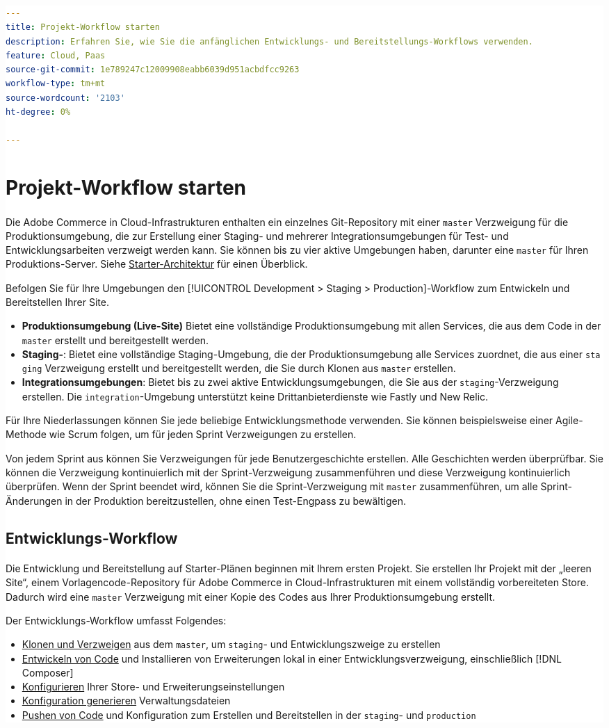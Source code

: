 ```yaml
---
title: Projekt-Workflow starten
description: Erfahren Sie, wie Sie die anfänglichen Entwicklungs- und Bereitstellungs-Workflows verwenden.
feature: Cloud, Paas
source-git-commit: 1e789247c12009908eabb6039d951acbdfcc9263
workflow-type: tm+mt
source-wordcount: '2103'
ht-degree: 0%

---
```


# Projekt-Workflow starten

Die Adobe Commerce in Cloud-Infrastrukturen enthalten ein einzelnes Git-Repository mit einer `master` Verzweigung für die Produktionsumgebung, die zur Erstellung einer Staging- und mehrerer Integrationsumgebungen für Test- und Entwicklungsarbeiten verzweigt werden kann. Sie können bis zu vier aktive Umgebungen haben, darunter eine `master` für Ihren Produktions-Server. Siehe [Starter-Architektur](starter-architecture.md) für einen Überblick.

Befolgen Sie für Ihre Umgebungen den [!UICONTROL Development > Staging > Production]-Workflow zum Entwickeln und Bereitstellen Ihrer Site.

- **Produktionsumgebung (Live-Site)** Bietet eine vollständige Produktionsumgebung mit allen Services, die aus dem Code in der `master` erstellt und bereitgestellt werden.
- **Staging-**: Bietet eine vollständige Staging-Umgebung, die der Produktionsumgebung alle Services zuordnet, die aus einer `staging` Verzweigung erstellt und bereitgestellt werden, die Sie durch Klonen aus `master` erstellen.
- **Integrationsumgebungen**: Bietet bis zu zwei aktive Entwicklungsumgebungen, die Sie aus der `staging`-Verzweigung erstellen. Die `integration`-Umgebung unterstützt keine Drittanbieterdienste wie Fastly und New Relic.

Für Ihre Niederlassungen können Sie jede beliebige Entwicklungsmethode verwenden. Sie können beispielsweise einer Agile-Methode wie Scrum folgen, um für jeden Sprint Verzweigungen zu erstellen.

Von jedem Sprint aus können Sie Verzweigungen für jede Benutzergeschichte erstellen. Alle Geschichten werden überprüfbar. Sie können die Verzweigung kontinuierlich mit der Sprint-Verzweigung zusammenführen und diese Verzweigung kontinuierlich überprüfen. Wenn der Sprint beendet wird, können Sie die Sprint-Verzweigung mit `master` zusammenführen, um alle Sprint-Änderungen in der Produktion bereitzustellen, ohne einen Test-Engpass zu bewältigen.

## Entwicklungs-Workflow

Die Entwicklung und Bereitstellung auf Starter-Plänen beginnen mit Ihrem ersten Projekt. Sie erstellen Ihr Projekt mit der „leeren Site“, einem Vorlagencode-Repository für Adobe Commerce in Cloud-Infrastrukturen mit einem vollständig vorbereiteten Store. Dadurch wird eine `master` Verzweigung mit einer Kopie des Codes aus Ihrer Produktionsumgebung erstellt.

Der Entwicklungs-Workflow umfasst Folgendes:

- [Klonen und Verzweigen](#clone-and-branch) aus dem `master`, um `staging`- und Entwicklungszweige zu erstellen
- [Entwickeln von Code](#develop-code) und Installieren von Erweiterungen lokal in einer Entwicklungsverzweigung, einschließlich [!DNL Composer]
- [Konfigurieren](#configure-store) Ihrer Store- und Erweiterungseinstellungen
- [Konfiguration generieren](#generate-configuration-management-files) Verwaltungsdateien
- [Pushen von Code](#push-code-and-test) und Konfiguration zum Erstellen und Bereitstellen in der `staging`- und `production`
